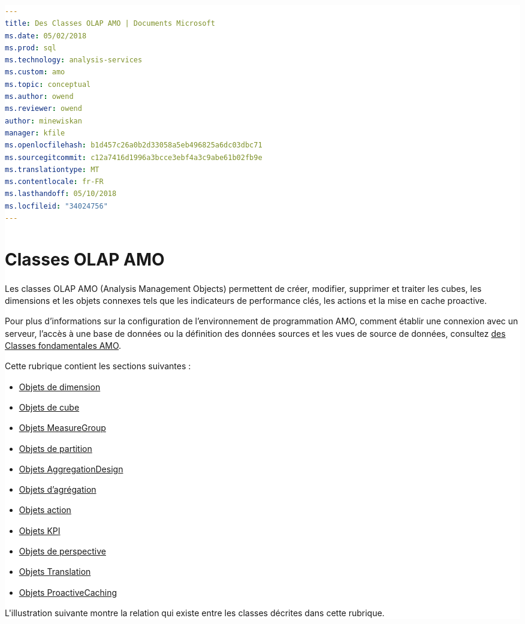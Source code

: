 ```yaml
---
title: Des Classes OLAP AMO | Documents Microsoft
ms.date: 05/02/2018
ms.prod: sql
ms.technology: analysis-services
ms.custom: amo
ms.topic: conceptual
ms.author: owend
ms.reviewer: owend
author: minewiskan
manager: kfile
ms.openlocfilehash: b1d457c26a0b2d33058a5eb496825a6dc03dbc71
ms.sourcegitcommit: c12a7416d1996a3bcce3ebf4a3c9abe61b02fb9e
ms.translationtype: MT
ms.contentlocale: fr-FR
ms.lasthandoff: 05/10/2018
ms.locfileid: "34024756"
---
```

# <a name="amo-olap-classes"></a>Classes OLAP AMO
  Les classes OLAP AMO (Analysis Management Objects) permettent de créer, modifier, supprimer et traiter les cubes, les dimensions et les objets connexes tels que les indicateurs de performance clés, les actions et la mise en cache proactive.  
  
 Pour plus d’informations sur la configuration de l’environnement de programmation AMO, comment établir une connexion avec un serveur, l’accès à une base de données ou la définition des données sources et les vues de source de données, consultez [des Classes fondamentales AMO](../../../analysis-services/multidimensional-models/analysis-management-objects/amo-fundamental-classes.md).  
  
 Cette rubrique contient les sections suivantes :  
  
-   [Objets de dimension](#Dimensions)  
  
-   [Objets de cube](#Cubes)  
  
-   [Objets MeasureGroup](#MeasureGroups)  
  
-   [Objets de partition](#Partition)  
  
-   [Objets AggregationDesign](#AggregationDesign)  
  
-   [Objets d’agrégation](#Aggregation)  
  
-   [Objets action](#Action)  
  
-   [Objets KPI](#KPI)  
  
-   [Objets de perspective](#Perspective)  
  
-   [Objets Translation](#Translation)  
  
-   [Objets ProactiveCaching](#ProactiveCaching)  
  
 L'illustration suivante montre la relation qui existe entre les classes décrites dans cette rubrique.  
  